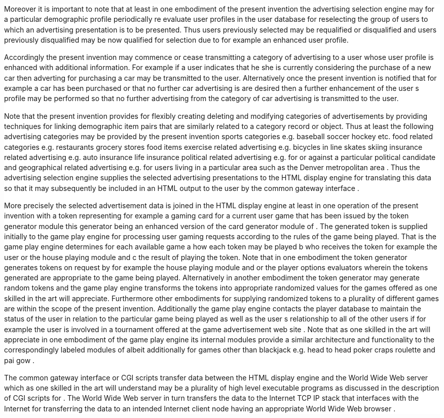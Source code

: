 Moreover it is important to note that at least in one embodiment of the present invention the advertising selection engine may for a particular demographic profile periodically re evaluate user profiles in the user database for reselecting the group of users to which an advertising presentation is to be presented. Thus users previously selected may be requalified or disqualified and users previously disqualified may be now qualified for selection due to for example an enhanced user profile.

Accordingly the present invention may commence or cease transmitting a category of advertising to a user whose user profile is enhanced with additional information. For example if a user indicates that he she is currently considering the purchase of a new car then adverting for purchasing a car may be transmitted to the user. Alternatively once the present invention is notified that for example a car has been purchased or that no further car advertising is are desired then a further enhancement of the user s profile may be performed so that no further advertising from the category of car advertising is transmitted to the user.

Note that the present invention provides for flexibly creating deleting and modifying categories of advertisements by providing techniques for linking demographic item pairs that are similarly related to a category record or object. Thus at least the following advertising categories may be provided by the present invention sports categories e.g. baseball soccer hockey etc. food related categories e.g. restaurants grocery stores food items exercise related advertising e.g. bicycles in line skates skiing insurance related advertising e.g. auto insurance life insurance political related advertising e.g. for or against a particular political candidate and geographical related advertising e.g. for users living in a particular area such as the Denver metropolitan area . Thus the advertising selection engine supplies the selected advertising presentations to the HTML display engine for translating this data so that it may subsequently be included in an HTML output to the user by the common gateway interface .

More precisely the selected advertisement data is joined in the HTML display engine at least in one operation of the present invention with a token representing for example a gaming card for a current user game that has been issued by the token generator module this generator being an enhanced version of the card generator module of . The generated token is supplied initially to the game play engine for processing user gaming requests according to the rules of the game being played. That is the game play engine determines for each available game a how each token may be played b who receives the token for example the user or the house playing module and c the result of playing the token. Note that in one embodiment the token generator generates tokens on request by for example the house playing module and or the player options evaluators wherein the tokens generated are appropriate to the game being played. Alternatively in another embodiment the token generator may generate random tokens and the game play engine transforms the tokens into appropriate randomized values for the games offered as one skilled in the art will appreciate. Furthermore other embodiments for supplying randomized tokens to a plurality of different games are within the scope of the present invention. Additionally the game play engine contacts the player database to maintain the status of the user in relation to the particular game being played as well as the user s relationship to all of the other users if for example the user is involved in a tournament offered at the game advertisement web site . Note that as one skilled in the art will appreciate in one embodiment of the game play engine its internal modules provide a similar architecture and functionality to the correspondingly labeled modules of albeit additionally for games other than blackjack e.g. head to head poker craps roulette and pai gow .

The common gateway interface or CGI scripts transfer data between the HTML display engine and the World Wide Web server which as one skilled in the art will understand may be a plurality of high level executable programs as discussed in the description of CGI scripts for . The World Wide Web server in turn transfers the data to the Internet TCP IP stack that interfaces with the Internet for transferring the data to an intended Internet client node having an appropriate World Wide Web browser .
